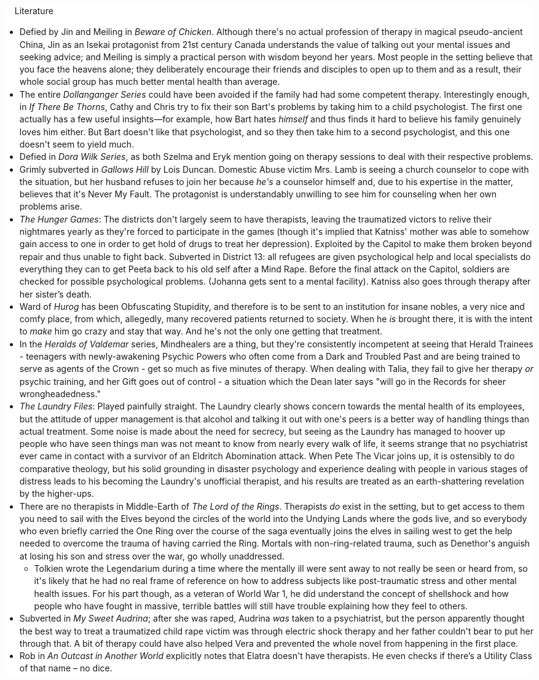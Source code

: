     Literature 

-   Defied by Jin and Meiling in _Beware of Chicken_. Although there's no actual profession of therapy in magical pseudo-ancient China, Jin as an Isekai protagonist from 21st century Canada understands the value of talking out your mental issues and seeking advice; and Meiling is simply a practical person with wisdom beyond her years. Most people in the setting believe that you face the heavens alone; they deliberately encourage their friends and disciples to open up to them and as a result, their whole social group has much better mental health than average.
-   The entire _Dollanganger Series_ could have been avoided if the family had had some competent therapy. Interestingly enough, in _If There Be Thorns_, Cathy and Chris try to fix their son Bart's problems by taking him to a child psychologist. The first one actually has a few useful insights—for example, how Bart hates _himself_ and thus finds it hard to believe his family genuinely loves him either. But Bart doesn't like that psychologist, and so they then take him to a second psychologist, and this one doesn't seem to yield much.
-   Defied in _Dora Wilk Series_, as both Szelma and Eryk mention going on therapy sessions to deal with their respective problems.
-   Grimly subverted in _Gallows Hill_ by Lois Duncan. Domestic Abuse victim Mrs. Lamb is seeing a church counselor to cope with the situation, but her husband refuses to join her because _he's_ a counselor himself and, due to his expertise in the matter, believes that it's Never My Fault. The protagonist is understandably unwilling to see him for counseling when her own problems arise.
-   _The Hunger Games_: The districts don't largely seem to have therapists, leaving the traumatized victors to relive their nightmares yearly as they're forced to participate in the games (though it's implied that Katniss' mother was able to somehow gain access to one in order to get hold of drugs to treat her depression). Exploited by the Capitol to make them broken beyond repair and thus unable to fight back. Subverted in District 13: all refugees are given psychological help and local specialists do everything they can to get Peeta back to his old self after a Mind Rape. Before the final attack on the Capitol, soldiers are checked for possible psychological problems. (Johanna gets sent to a mental facility). Katniss also goes through therapy after her sister’s death.
-   Ward of _Hurog_ has been Obfuscating Stupidity, and therefore is to be sent to an institution for insane nobles, a very nice and comfy place, from which, allegedly, many recovered patients returned to society. When he _is_ brought there, it is with the intent to _make_ him go crazy and stay that way. And he's not the only one getting that treatment.
-   In the _Heralds of Valdemar_ series, Mindhealers are a thing, but they're consistently incompetent at seeing that Herald Trainees - teenagers with newly-awakening Psychic Powers who often come from a Dark and Troubled Past and are being trained to serve as agents of the Crown - get so much as five minutes of therapy. When dealing with Talia, they fail to give her therapy _or_ psychic training, and her Gift goes out of control - a situation which the Dean later says "will go in the Records for sheer wrongheadedness."
-   _The Laundry Files_: Played painfully straight. The Laundry clearly shows concern towards the mental health of its employees, but the attitude of upper management is that alcohol and talking it out with one's peers is a better way of handling things than actual treatment. Some noise is made about the need for secrecy, but seeing as the Laundry has managed to hoover up people who have seen things man was not meant to know from nearly every walk of life, it seems strange that no psychiatrist ever came in contact with a survivor of an Eldritch Abomination attack. When Pete The Vicar joins up, it is ostensibly to do comparative theology, but his solid grounding in disaster psychology and experience dealing with people in various stages of distress leads to his becoming the Laundry's unofficial therapist, and his results are treated as an earth-shattering revelation by the higher-ups.
-   There are no therapists in Middle-Earth of _The Lord of the Rings_. Therapists _do_ exist in the setting, but to get access to them you need to sail with the Elves beyond the circles of the world into the Undying Lands where the gods live, and so everybody who even briefly carried the One Ring over the course of the saga eventually joins the elves in sailing west to get the help needed to overcome the trauma of having carried the Ring. Mortals with non-ring-related trauma, such as Denethor's anguish at losing his son and stress over the war, go wholly unaddressed.
    -   Tolkien wrote the Legendarium during a time where the mentally ill were sent away to not really be seen or heard from, so it's likely that he had no real frame of reference on how to address subjects like post-traumatic stress and other mental health issues. For his part though, as a veteran of World War 1, he did understand the concept of shellshock and how people who have fought in massive, terrible battles will still have trouble explaining how they feel to others.
-   Subverted in _My Sweet Audrina_; after she was raped, Audrina _was_ taken to a psychiatrist, but the person apparently thought the best way to treat a traumatized child rape victim was through electric shock therapy and her father couldn't bear to put her through that. A bit of therapy could have also helped Vera and prevented the whole novel from happening in the first place.
-   Rob in _An Outcast in Another World_ explicitly notes that Elatra doesn't have therapists. He even checks if there’s a Utility Class of that name – no dice.